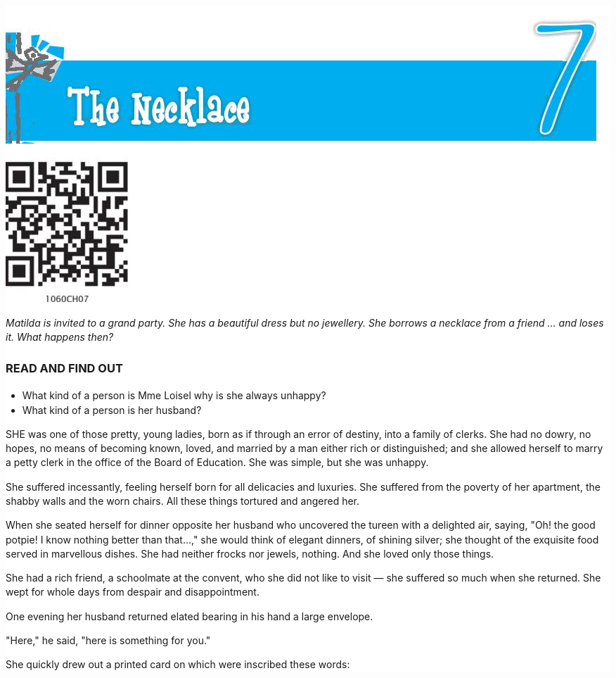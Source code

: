 ![](_page_0_Picture_0.jpeg)

![](_page_0_Picture_1.jpeg)

*Matilda is invited to a grand party. She has a beautiful dress but no jewellery. She borrows a necklace from a friend ... and loses it. What happens then?*

### READ AND FIND OUT

- What kind of a person is Mme Loisel why is she always unhappy?
- What kind of a person is her husband?

SHE was one of those pretty, young ladies, born as if through an error of destiny, into a family of clerks. She had no dowry, no hopes, no means of becoming known, loved, and married by a man either rich or distinguished; and she allowed herself to marry a petty clerk in the office of the Board of Education. She was simple, but she was unhappy.

She suffered incessantly, feeling herself born for all delicacies and luxuries. She suffered from the poverty of her apartment, the shabby walls and the worn chairs. All these things tortured and angered her.

When she seated herself for dinner opposite her husband who uncovered the tureen with a delighted air, saying, "Oh! the good potpie! I know nothing better than that…," she would think of elegant dinners, of shining silver; she thought of the exquisite food served in marvellous dishes. She had neither frocks nor jewels, nothing. And she loved only those things.

She had a rich friend, a schoolmate at the convent, who she did not like to visit — she suffered so much when she returned. She wept for whole days from despair and disappointment.

One evening her husband returned elated bearing in his hand a large envelope.

"Here," he said, "here is something for you."

She quickly drew out a printed card on which were inscribed these words:
